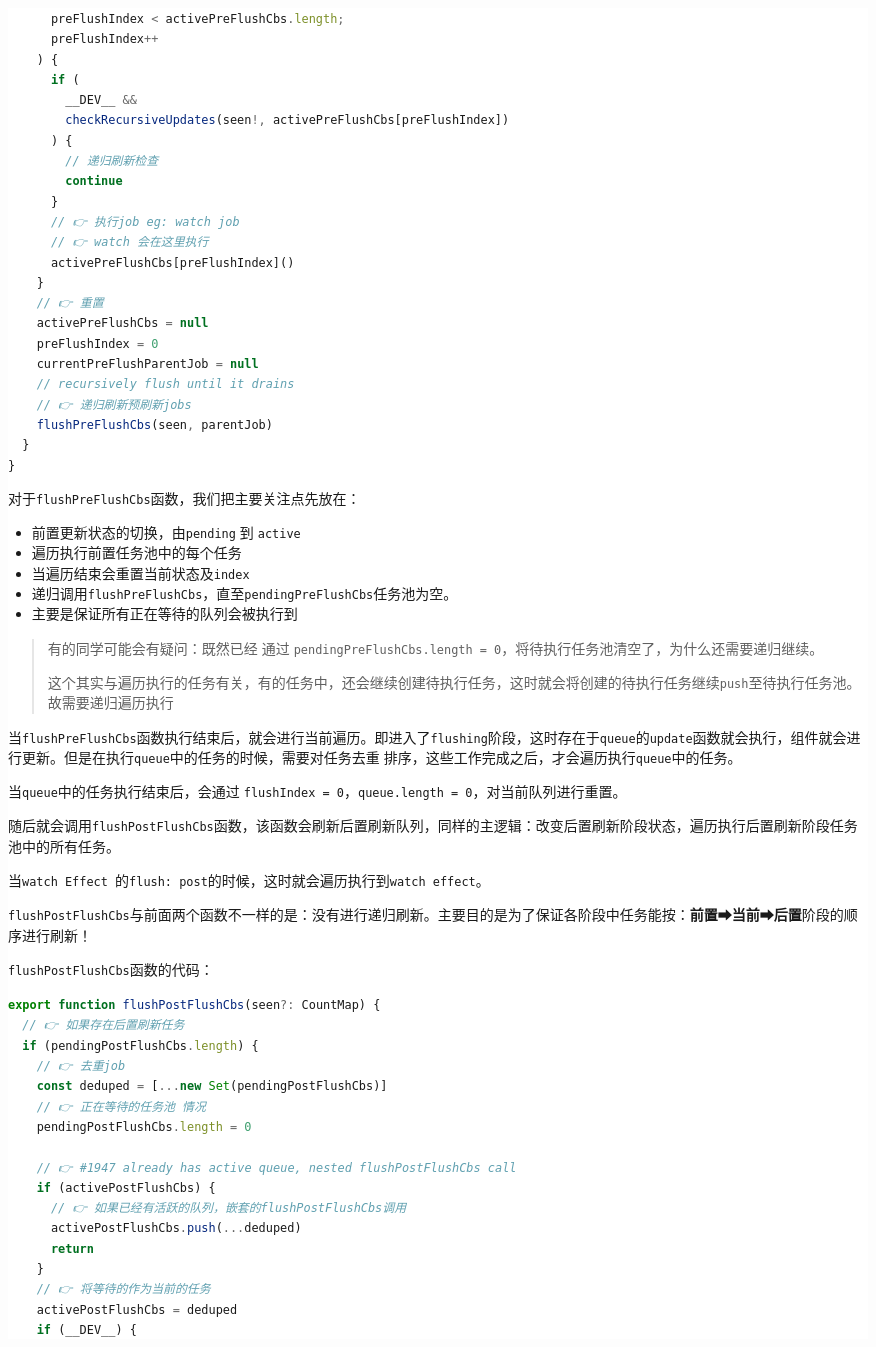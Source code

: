 ```js
      preFlushIndex < activePreFlushCbs.length;
      preFlushIndex++
    ) {
      if (
        __DEV__ &&
        checkRecursiveUpdates(seen!, activePreFlushCbs[preFlushIndex])
      ) {
        // 递归刷新检查
        continue
      }
      // 👉 执行job eg: watch job
      // 👉 watch 会在这里执行
      activePreFlushCbs[preFlushIndex]()
    }
    // 👉 重置
    activePreFlushCbs = null
    preFlushIndex = 0
    currentPreFlushParentJob = null
    // recursively flush until it drains
    // 👉 递归刷新预刷新jobs
    flushPreFlushCbs(seen, parentJob)
  }
}
```

对于`flushPreFlushCbs`函数，我们把主要关注点先放在：

- 前置更新状态的切换，由`pending` 到 `active`
- 遍历执行前置任务池中的每个任务
- 当遍历结束会重置当前状态及`index`
- 递归调用`flushPreFlushCbs`，直至`pendingPreFlushCbs`任务池为空。
- 主要是保证所有正在等待的队列会被执行到

> 有的同学可能会有疑问：既然已经 通过 `pendingPreFlushCbs.length = 0`，将待执行任务池清空了，为什么还需要递归继续。
>
> 这个其实与遍历执行的任务有关，有的任务中，还会继续创建待执行任务，这时就会将创建的待执行任务继续`push`至待执行任务池。故需要递归遍历执行

当`flushPreFlushCbs`函数执行结束后，就会进行当前遍历。即进入了`flushing`阶段，这时存在于`queue`的`update`函数就会执行，组件就会进行更新。但是在执行`queue`中的任务的时候，需要对任务去重 排序，这些工作完成之后，才会遍历执行`queue`中的任务。

当`queue`中的任务执行结束后，会通过 `flushIndex = 0`，`queue.length = 0`，对当前队列进行重置。

随后就会调用`flushPostFlushCbs`函数，该函数会刷新后置刷新队列，同样的主逻辑：改变后置刷新阶段状态，遍历执行后置刷新阶段任务池中的所有任务。

当`watch Effect `的`flush: post`的时候，这时就会遍历执行到`watch effect`。

`flushPostFlushCbs`与前面两个函数不一样的是：没有进行递归刷新。主要目的是为了保证各阶段中任务能按：**前置➡当前➡后置**阶段的顺序进行刷新！

`flushPostFlushCbs`函数的代码：

```js
export function flushPostFlushCbs(seen?: CountMap) {
  // 👉 如果存在后置刷新任务
  if (pendingPostFlushCbs.length) {
    // 👉 去重job
    const deduped = [...new Set(pendingPostFlushCbs)]
    // 👉 正在等待的任务池 情况
    pendingPostFlushCbs.length = 0

    // 👉 #1947 already has active queue, nested flushPostFlushCbs call
    if (activePostFlushCbs) {
      // 👉 如果已经有活跃的队列，嵌套的flushPostFlushCbs调用
      activePostFlushCbs.push(...deduped)
      return
    }
    // 👉 将等待的作为当前的任务
    activePostFlushCbs = deduped
    if (__DEV__) {
```